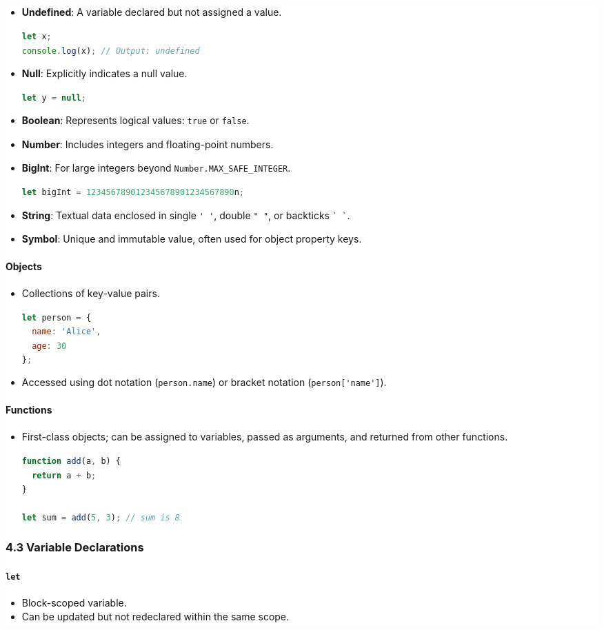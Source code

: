 - **Undefined**: A variable declared but not assigned a value.

  ```javascript
  let x;
  console.log(x); // Output: undefined
  ```

- **Null**: Explicitly indicates a null value.

  ```javascript
  let y = null;
  ```

- **Boolean**: Represents logical values: `true` or `false`.

- **Number**: Includes integers and floating-point numbers.

- **BigInt**: For large integers beyond `Number.MAX_SAFE_INTEGER`.

  ```javascript
  let bigInt = 123456789012345678901234567890n;
  ```

- **String**: Textual data enclosed in single `' '`, double `" "`, or backticks `` ` ` ``.

- **Symbol**: Unique and immutable value, often used for object property keys.

#### Objects

- Collections of key-value pairs.

  ```javascript
  let person = {
    name: 'Alice',
    age: 30
  };
  ```

- Accessed using dot notation (`person.name`) or bracket notation (`person['name']`).

#### Functions

- First-class objects; can be assigned to variables, passed as arguments, and returned from other functions.

  ```javascript
  function add(a, b) {
    return a + b;
  }

  let sum = add(5, 3); // sum is 8
  ```

### 4.3 Variable Declarations

#### `let`

- Block-scoped variable.
- Can be updated but not redeclared within the same scope.
